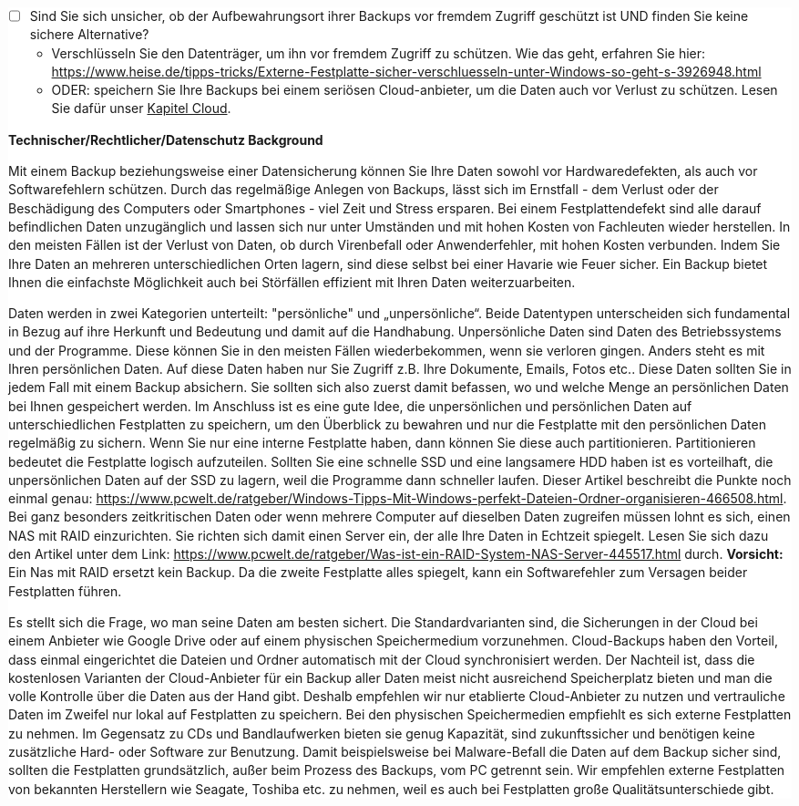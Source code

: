 * [ ] Sind Sie sich unsicher, ob der Aufbewahrungsort ihrer Backups vor fremdem Zugriff geschützt ist UND finden Sie keine sichere Alternative?
  * Verschlüsseln Sie den Datenträger, um ihn vor fremdem Zugriff zu schützen. Wie das geht, erfahren Sie hier: https://www.heise.de/tipps-tricks/Externe-Festplatte-sicher-verschluesseln-unter-Windows-so-geht-s-3926948.html
  * ODER: speichern Sie Ihre Backups bei einem seriösen Cloud-anbieter, um die Daten auch vor Verlust zu schützen. Lesen Sie dafür unser [Kapitel Cloud](https://github.com/FlorianWoelki/mp_it_sicherheit/blob/master/cloud_chapter.md).
  
**Technischer/Rechtlicher/Datenschutz Background**<br/>

Mit einem Backup beziehungsweise einer Datensicherung können Sie Ihre Daten sowohl vor Hardwaredefekten, als auch vor Softwarefehlern schützen. Durch das regelmäßige Anlegen von Backups, lässt sich im Ernstfall - dem Verlust oder der Beschädigung des Computers oder Smartphones - viel Zeit und Stress ersparen. Bei einem Festplattendefekt sind alle darauf befindlichen Daten unzugänglich und lassen sich nur unter Umständen und mit hohen Kosten von Fachleuten wieder herstellen. In den meisten Fällen ist der Verlust von Daten, ob durch Virenbefall oder Anwenderfehler, mit hohen Kosten verbunden. Indem Sie Ihre Daten an mehreren unterschiedlichen Orten lagern, sind diese selbst bei einer Havarie wie Feuer sicher. Ein Backup bietet Ihnen die einfachste Möglichkeit auch bei Störfällen effizient mit Ihren Daten weiterzuarbeiten.

Daten werden in zwei Kategorien unterteilt: "persönliche" und „unpersönliche“. Beide Datentypen unterscheiden sich fundamental in Bezug auf ihre Herkunft und Bedeutung und damit auf die Handhabung. Unpersönliche Daten sind Daten des Betriebssystems und der Programme. Diese können Sie in den meisten Fällen wiederbekommen, wenn sie verloren gingen. Anders steht es mit Ihren persönlichen Daten. Auf diese Daten haben nur Sie Zugriff z.B. Ihre Dokumente, Emails, Fotos etc.. Diese Daten sollten Sie in jedem Fall mit einem Backup absichern. Sie sollten sich also zuerst damit befassen, wo und welche Menge an persönlichen Daten bei Ihnen gespeichert werden. Im Anschluss ist es eine gute Idee, die unpersönlichen und persönlichen Daten auf unterschiedlichen Festplatten zu speichern, um den Überblick zu bewahren und nur die Festplatte mit den persönlichen Daten regelmäßig zu sichern. Wenn Sie nur eine interne Festplatte haben, dann können Sie diese auch partitionieren. Partitionieren bedeutet die Festplatte logisch aufzuteilen. Sollten Sie eine schnelle SSD und eine langsamere HDD haben ist es vorteilhaft, die unpersönlichen Daten auf der SSD zu lagern, weil die Programme dann schneller laufen. Dieser Artikel beschreibt die Punkte noch einmal genau: https://www.pcwelt.de/ratgeber/Windows-Tipps-Mit-Windows-perfekt-Dateien-Ordner-organisieren-466508.html.
Bei ganz besonders zeitkritischen Daten oder wenn mehrere Computer auf dieselben Daten zugreifen müssen lohnt es sich,  einen NAS mit RAID einzurichten. Sie richten sich damit einen Server ein, der alle Ihre Daten in Echtzeit spiegelt. Lesen Sie sich dazu den Artikel unter dem Link: https://www.pcwelt.de/ratgeber/Was-ist-ein-RAID-System-NAS-Server-445517.html durch. **Vorsicht:** Ein Nas mit RAID ersetzt kein Backup. Da die zweite Festplatte alles spiegelt, kann ein Softwarefehler zum Versagen beider Festplatten führen.

Es stellt sich die Frage, wo man seine Daten am besten sichert. Die Standardvarianten sind, die Sicherungen in der Cloud bei einem Anbieter wie Google Drive oder auf einem physischen Speichermedium vorzunehmen. Cloud-Backups haben den Vorteil, dass einmal eingerichtet die Dateien und Ordner automatisch mit der Cloud synchronisiert werden. Der Nachteil ist, dass die kostenlosen Varianten der Cloud-Anbieter für ein Backup aller Daten meist nicht ausreichend Speicherplatz bieten und man die volle Kontrolle über die Daten aus der Hand gibt. Deshalb empfehlen wir nur etablierte Cloud-Anbieter zu nutzen und vertrauliche Daten im Zweifel nur lokal auf Festplatten zu speichern. Bei den physischen Speichermedien empfiehlt es sich externe Festplatten zu nehmen. Im Gegensatz zu CDs und Bandlaufwerken bieten sie genug Kapazität, sind zukunftssicher und benötigen keine zusätzliche Hard- oder Software zur Benutzung. Damit beispielsweise bei Malware-Befall die Daten auf dem Backup sicher sind, sollten die Festplatten grundsätzlich, außer beim Prozess des Backups, vom PC getrennt sein. Wir empfehlen externe Festplatten von bekannten Herstellern wie Seagate, Toshiba etc. zu nehmen, weil es auch bei Festplatten große Qualitätsunterschiede gibt. 
